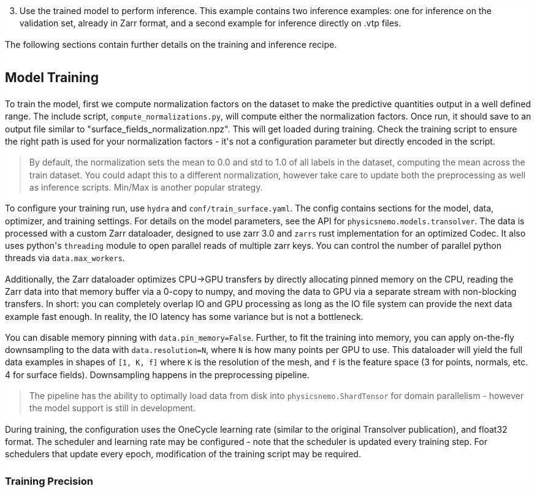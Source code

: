 3. Use the trained model to perform inference.  This example contains two
inference examples: one for inference on the validation set, already in
Zarr format, and a second example for inference directly on .vtp files.

The following sections contain further details on the training and inference
recipe.

## Model Training

To train the model, first we compute normalization factors on the dataset to
make the predictive quantities output in a well defined range.  The include
script, `compute_normalizations.py`, will compute either the normalization
factors.  Once run, it should save to an output file similar to
"surface_fields_normalization.npz".  This will get loaded during training.
Check the training script to ensure the right path is used for your normalization
factors - it's not a configuration parameter but directly encoded in the script.

> By default, the normalization sets the mean to 0.0 and std to 1.0 of all labels
> in the dataset, computing the mean across the train dataset.  You could adapt
> this to a different normalization, however take care to update both the
> preprocessing as well as inference scripts.  Min/Max is another popular strategy.

To configure your training run, use `hydra` and `conf/train_surface.yaml`.  The
config contains sections for the model, data, optimizer, and training settings.
For details on the model parameters, see the API for `physicsnemo.models.transolver`.
The data is processed with a custom Zarr dataloader, designed to use zarr 3.0 and
`zarrs` rust implementation for an optimized Codec.  It also uses python's `threading`
module to open parallel reads of multiple zarr keys.  You can control the number
of parallel python threads via `data.max_workers`.

Additionally, the Zarr dataloader optimizes CPU->GPU transfers by directly
allocating pinned memory on the CPU, reading the Zarr data into that
memory buffer via a 0-copy to numpy, and moving the data to GPU via a separate
stream with non-blocking transfers.  In short: you can completely overlap IO
and GPU processing as long as the IO file system can provide the next data example
fast enough.  In reality, the IO latency has some variance but is not a bottleneck.

You can disable memory pinning with `data.pin_memory=False`.  Further, to fit
the training into memory, you can apply on-the-fly downsampling to the data
with `data.resolution=N`, where `N` is how many points per GPU to use.  This dataloader
will yield the full data examples in shapes of `[1, K, f]` where `K` is the resolution
of the mesh, and `f` is the feature space (3 for points, normals, etc.  4 for surface
fields).  Downsampling happens in the preprocessing pipeline.

> The pipeline has the ability to optimally load data from disk into `physicsnemo.ShardTensor`
> for domain parallelism - however the model support is still in development.

During training, the configuration uses the OneCycle learning rate (similar to the
original Transolver publication), and float32 format.  The scheduler and learning rate
may be configured - note that the scheduler is updated every training step.  For
schedulers that update every epoch, modification of the training script may be required.

### Training Precision

